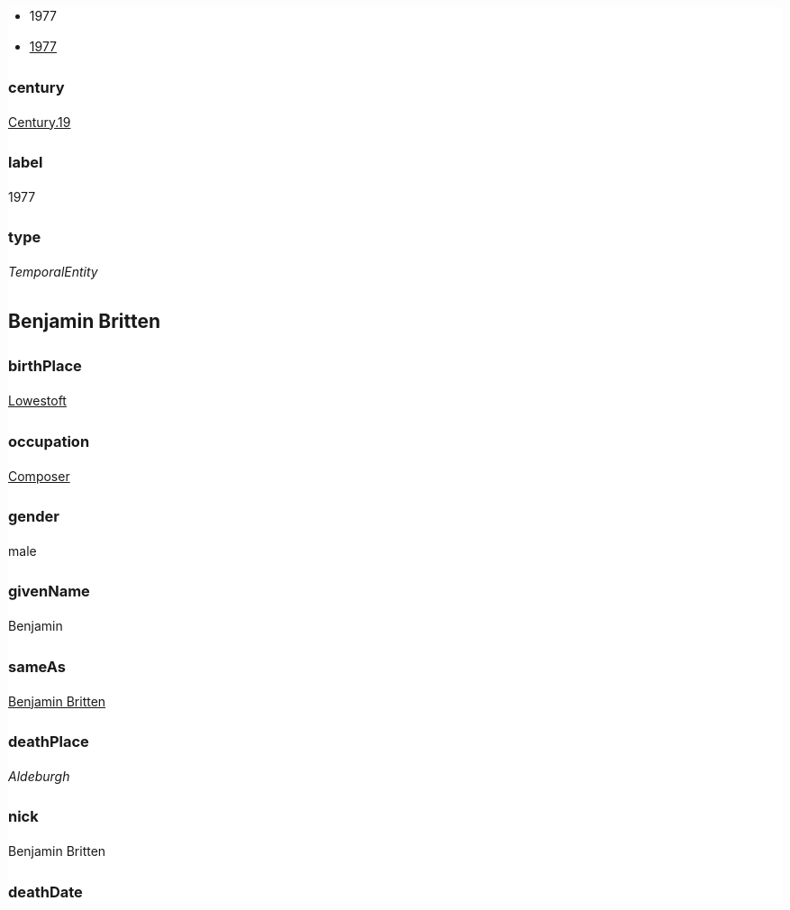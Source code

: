  - 1977

 - [1977](#1977)

### century


[Century.19](#Century.19)

### label


1977

### type


*TemporalEntity*

## Benjamin Britten

### birthPlace


[Lowestoft](#Lowestoft)

### occupation


[Composer](#Composer)

### gender


male

### givenName


Benjamin

### sameAs


[Benjamin Britten](#Benjamin-Britten)

### deathPlace


*Aldeburgh*

### nick


Benjamin Britten

### deathDate
